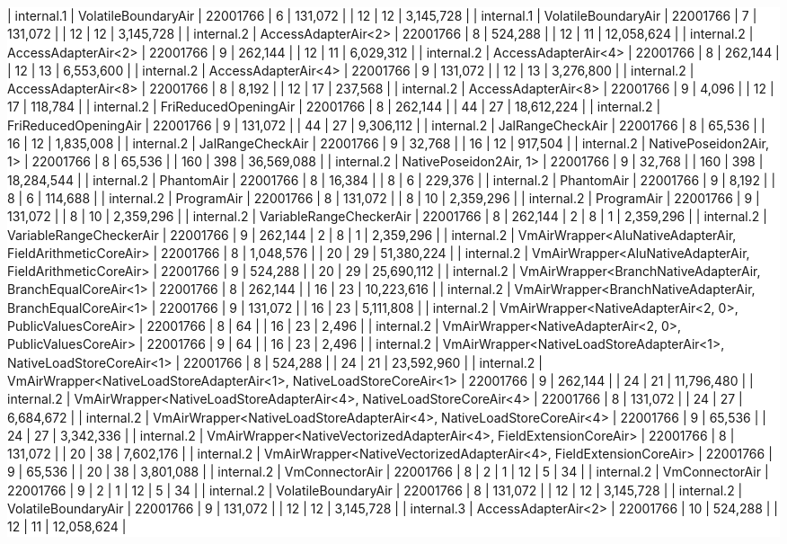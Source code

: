 | internal.1 | VolatileBoundaryAir | 22001766 | 6 | 131,072 |  | 12 | 12 | 3,145,728 | 
| internal.1 | VolatileBoundaryAir | 22001766 | 7 | 131,072 |  | 12 | 12 | 3,145,728 | 
| internal.2 | AccessAdapterAir<2> | 22001766 | 8 | 524,288 |  | 12 | 11 | 12,058,624 | 
| internal.2 | AccessAdapterAir<2> | 22001766 | 9 | 262,144 |  | 12 | 11 | 6,029,312 | 
| internal.2 | AccessAdapterAir<4> | 22001766 | 8 | 262,144 |  | 12 | 13 | 6,553,600 | 
| internal.2 | AccessAdapterAir<4> | 22001766 | 9 | 131,072 |  | 12 | 13 | 3,276,800 | 
| internal.2 | AccessAdapterAir<8> | 22001766 | 8 | 8,192 |  | 12 | 17 | 237,568 | 
| internal.2 | AccessAdapterAir<8> | 22001766 | 9 | 4,096 |  | 12 | 17 | 118,784 | 
| internal.2 | FriReducedOpeningAir | 22001766 | 8 | 262,144 |  | 44 | 27 | 18,612,224 | 
| internal.2 | FriReducedOpeningAir | 22001766 | 9 | 131,072 |  | 44 | 27 | 9,306,112 | 
| internal.2 | JalRangeCheckAir | 22001766 | 8 | 65,536 |  | 16 | 12 | 1,835,008 | 
| internal.2 | JalRangeCheckAir | 22001766 | 9 | 32,768 |  | 16 | 12 | 917,504 | 
| internal.2 | NativePoseidon2Air<BabyBearParameters>, 1> | 22001766 | 8 | 65,536 |  | 160 | 398 | 36,569,088 | 
| internal.2 | NativePoseidon2Air<BabyBearParameters>, 1> | 22001766 | 9 | 32,768 |  | 160 | 398 | 18,284,544 | 
| internal.2 | PhantomAir | 22001766 | 8 | 16,384 |  | 8 | 6 | 229,376 | 
| internal.2 | PhantomAir | 22001766 | 9 | 8,192 |  | 8 | 6 | 114,688 | 
| internal.2 | ProgramAir | 22001766 | 8 | 131,072 |  | 8 | 10 | 2,359,296 | 
| internal.2 | ProgramAir | 22001766 | 9 | 131,072 |  | 8 | 10 | 2,359,296 | 
| internal.2 | VariableRangeCheckerAir | 22001766 | 8 | 262,144 | 2 | 8 | 1 | 2,359,296 | 
| internal.2 | VariableRangeCheckerAir | 22001766 | 9 | 262,144 | 2 | 8 | 1 | 2,359,296 | 
| internal.2 | VmAirWrapper<AluNativeAdapterAir, FieldArithmeticCoreAir> | 22001766 | 8 | 1,048,576 |  | 20 | 29 | 51,380,224 | 
| internal.2 | VmAirWrapper<AluNativeAdapterAir, FieldArithmeticCoreAir> | 22001766 | 9 | 524,288 |  | 20 | 29 | 25,690,112 | 
| internal.2 | VmAirWrapper<BranchNativeAdapterAir, BranchEqualCoreAir<1> | 22001766 | 8 | 262,144 |  | 16 | 23 | 10,223,616 | 
| internal.2 | VmAirWrapper<BranchNativeAdapterAir, BranchEqualCoreAir<1> | 22001766 | 9 | 131,072 |  | 16 | 23 | 5,111,808 | 
| internal.2 | VmAirWrapper<NativeAdapterAir<2, 0>, PublicValuesCoreAir> | 22001766 | 8 | 64 |  | 16 | 23 | 2,496 | 
| internal.2 | VmAirWrapper<NativeAdapterAir<2, 0>, PublicValuesCoreAir> | 22001766 | 9 | 64 |  | 16 | 23 | 2,496 | 
| internal.2 | VmAirWrapper<NativeLoadStoreAdapterAir<1>, NativeLoadStoreCoreAir<1> | 22001766 | 8 | 524,288 |  | 24 | 21 | 23,592,960 | 
| internal.2 | VmAirWrapper<NativeLoadStoreAdapterAir<1>, NativeLoadStoreCoreAir<1> | 22001766 | 9 | 262,144 |  | 24 | 21 | 11,796,480 | 
| internal.2 | VmAirWrapper<NativeLoadStoreAdapterAir<4>, NativeLoadStoreCoreAir<4> | 22001766 | 8 | 131,072 |  | 24 | 27 | 6,684,672 | 
| internal.2 | VmAirWrapper<NativeLoadStoreAdapterAir<4>, NativeLoadStoreCoreAir<4> | 22001766 | 9 | 65,536 |  | 24 | 27 | 3,342,336 | 
| internal.2 | VmAirWrapper<NativeVectorizedAdapterAir<4>, FieldExtensionCoreAir> | 22001766 | 8 | 131,072 |  | 20 | 38 | 7,602,176 | 
| internal.2 | VmAirWrapper<NativeVectorizedAdapterAir<4>, FieldExtensionCoreAir> | 22001766 | 9 | 65,536 |  | 20 | 38 | 3,801,088 | 
| internal.2 | VmConnectorAir | 22001766 | 8 | 2 | 1 | 12 | 5 | 34 | 
| internal.2 | VmConnectorAir | 22001766 | 9 | 2 | 1 | 12 | 5 | 34 | 
| internal.2 | VolatileBoundaryAir | 22001766 | 8 | 131,072 |  | 12 | 12 | 3,145,728 | 
| internal.2 | VolatileBoundaryAir | 22001766 | 9 | 131,072 |  | 12 | 12 | 3,145,728 | 
| internal.3 | AccessAdapterAir<2> | 22001766 | 10 | 524,288 |  | 12 | 11 | 12,058,624 | 
